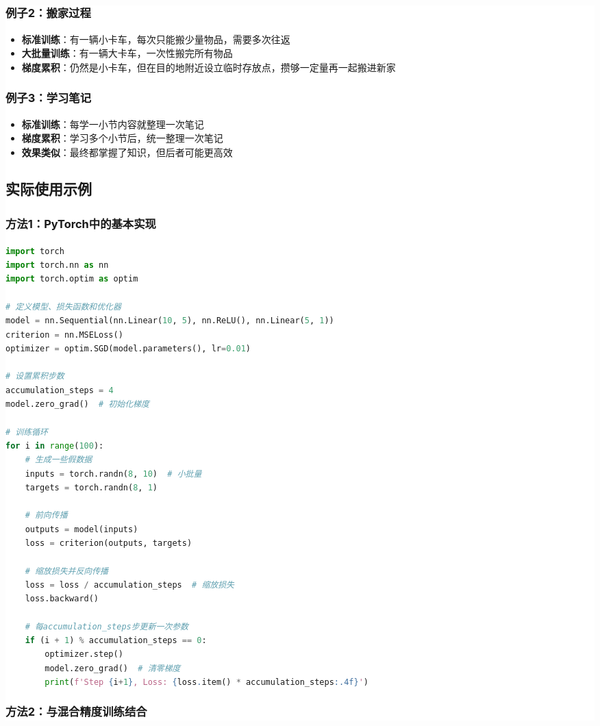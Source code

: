 ### 例子2：搬家过程
- **标准训练**：有一辆小卡车，每次只能搬少量物品，需要多次往返
- **大批量训练**：有一辆大卡车，一次性搬完所有物品
- **梯度累积**：仍然是小卡车，但在目的地附近设立临时存放点，攒够一定量再一起搬进新家

### 例子3：学习笔记
- **标准训练**：每学一小节内容就整理一次笔记
- **梯度累积**：学习多个小节后，统一整理一次笔记
- **效果类似**：最终都掌握了知识，但后者可能更高效

## 实际使用示例

### 方法1：PyTorch中的基本实现

```python
import torch
import torch.nn as nn
import torch.optim as optim

# 定义模型、损失函数和优化器
model = nn.Sequential(nn.Linear(10, 5), nn.ReLU(), nn.Linear(5, 1))
criterion = nn.MSELoss()
optimizer = optim.SGD(model.parameters(), lr=0.01)

# 设置累积步数
accumulation_steps = 4
model.zero_grad()  # 初始化梯度

# 训练循环
for i in range(100):
    # 生成一些假数据
    inputs = torch.randn(8, 10)  # 小批量
    targets = torch.randn(8, 1)
    
    # 前向传播
    outputs = model(inputs)
    loss = criterion(outputs, targets)
    
    # 缩放损失并反向传播
    loss = loss / accumulation_steps  # 缩放损失
    loss.backward()
    
    # 每accumulation_steps步更新一次参数
    if (i + 1) % accumulation_steps == 0:
        optimizer.step()
        model.zero_grad()  # 清零梯度
        print(f'Step {i+1}, Loss: {loss.item() * accumulation_steps:.4f}')
```

### 方法2：与混合精度训练结合
